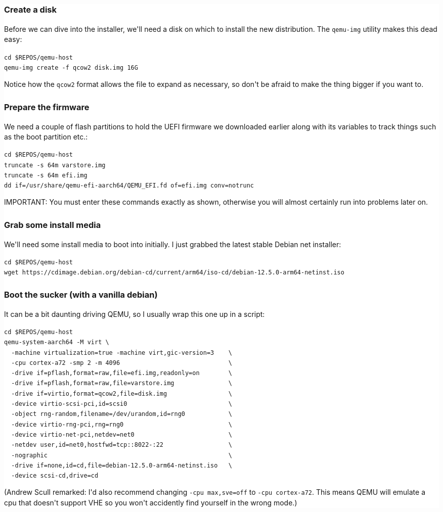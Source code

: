 ### Create a disk

Before we can dive into the installer, we'll need a disk on which to install the new distribution. The `qemu-img` utility makes this dead easy:
```
cd $REPOS/qemu-host
qemu-img create -f qcow2 disk.img 16G
```
Notice how the `qcow2` format allows the file to expand as necessary, so don't be afraid to make the thing bigger if you want to.

### Prepare the firmware

We need a couple of flash partitions to hold the UEFI firmware we downloaded earlier along with its variables to track things such as the boot partition etc.:
```
cd $REPOS/qemu-host
truncate -s 64m varstore.img
truncate -s 64m efi.img
dd if=/usr/share/qemu-efi-aarch64/QEMU_EFI.fd of=efi.img conv=notrunc
```
IMPORTANT: You must enter these commands exactly as shown, otherwise you will almost certainly run into problems later on.

### Grab some install media

We'll need some install media to boot into initially. I just grabbed the latest stable Debian net installer:
```
cd $REPOS/qemu-host
wget https://cdimage.debian.org/debian-cd/current/arm64/iso-cd/debian-12.5.0-arm64-netinst.iso

```

### Boot the sucker  (with a vanilla debian)

It can be a bit daunting driving QEMU, so I usually wrap this one up in a script:
```
cd $REPOS/qemu-host
qemu-system-aarch64 -M virt \
  -machine virtualization=true -machine virt,gic-version=3    \
  -cpu cortex-a72 -smp 2 -m 4096                              \
  -drive if=pflash,format=raw,file=efi.img,readonly=on        \
  -drive if=pflash,format=raw,file=varstore.img               \
  -drive if=virtio,format=qcow2,file=disk.img                 \
  -device virtio-scsi-pci,id=scsi0                            \
  -object rng-random,filename=/dev/urandom,id=rng0            \
  -device virtio-rng-pci,rng=rng0                             \
  -device virtio-net-pci,netdev=net0                          \
  -netdev user,id=net0,hostfwd=tcp::8022-:22                  \
  -nographic                                                  \
  -drive if=none,id=cd,file=debian-12.5.0-arm64-netinst.iso   \
  -device scsi-cd,drive=cd
```
(Andrew Scull remarked: I'd also recommend changing `-cpu max,sve=off` to `-cpu cortex-a72`.
This means QEMU will emulate a cpu that doesn't support VHE so you won't
accidently find yourself in the wrong mode.)
